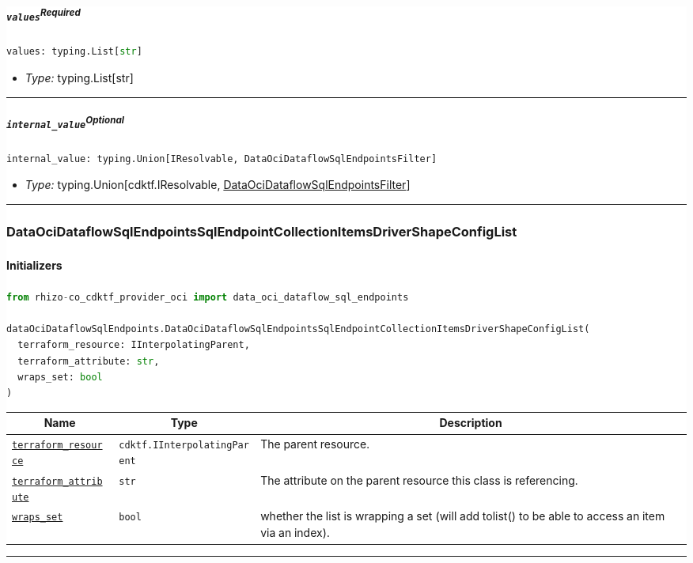 ##### `values`<sup>Required</sup> <a name="values" id="rhizo-co-terraform-provider-oci.dataOciDataflowSqlEndpoints.DataOciDataflowSqlEndpointsFilterOutputReference.property.values"></a>

```python
values: typing.List[str]
```

- *Type:* typing.List[str]

---

##### `internal_value`<sup>Optional</sup> <a name="internal_value" id="rhizo-co-terraform-provider-oci.dataOciDataflowSqlEndpoints.DataOciDataflowSqlEndpointsFilterOutputReference.property.internalValue"></a>

```python
internal_value: typing.Union[IResolvable, DataOciDataflowSqlEndpointsFilter]
```

- *Type:* typing.Union[cdktf.IResolvable, <a href="#rhizo-co-terraform-provider-oci.dataOciDataflowSqlEndpoints.DataOciDataflowSqlEndpointsFilter">DataOciDataflowSqlEndpointsFilter</a>]

---


### DataOciDataflowSqlEndpointsSqlEndpointCollectionItemsDriverShapeConfigList <a name="DataOciDataflowSqlEndpointsSqlEndpointCollectionItemsDriverShapeConfigList" id="rhizo-co-terraform-provider-oci.dataOciDataflowSqlEndpoints.DataOciDataflowSqlEndpointsSqlEndpointCollectionItemsDriverShapeConfigList"></a>

#### Initializers <a name="Initializers" id="rhizo-co-terraform-provider-oci.dataOciDataflowSqlEndpoints.DataOciDataflowSqlEndpointsSqlEndpointCollectionItemsDriverShapeConfigList.Initializer"></a>

```python
from rhizo-co_cdktf_provider_oci import data_oci_dataflow_sql_endpoints

dataOciDataflowSqlEndpoints.DataOciDataflowSqlEndpointsSqlEndpointCollectionItemsDriverShapeConfigList(
  terraform_resource: IInterpolatingParent,
  terraform_attribute: str,
  wraps_set: bool
)
```

| **Name** | **Type** | **Description** |
| --- | --- | --- |
| <code><a href="#rhizo-co-terraform-provider-oci.dataOciDataflowSqlEndpoints.DataOciDataflowSqlEndpointsSqlEndpointCollectionItemsDriverShapeConfigList.Initializer.parameter.terraformResource">terraform_resource</a></code> | <code>cdktf.IInterpolatingParent</code> | The parent resource. |
| <code><a href="#rhizo-co-terraform-provider-oci.dataOciDataflowSqlEndpoints.DataOciDataflowSqlEndpointsSqlEndpointCollectionItemsDriverShapeConfigList.Initializer.parameter.terraformAttribute">terraform_attribute</a></code> | <code>str</code> | The attribute on the parent resource this class is referencing. |
| <code><a href="#rhizo-co-terraform-provider-oci.dataOciDataflowSqlEndpoints.DataOciDataflowSqlEndpointsSqlEndpointCollectionItemsDriverShapeConfigList.Initializer.parameter.wrapsSet">wraps_set</a></code> | <code>bool</code> | whether the list is wrapping a set (will add tolist() to be able to access an item via an index). |

---